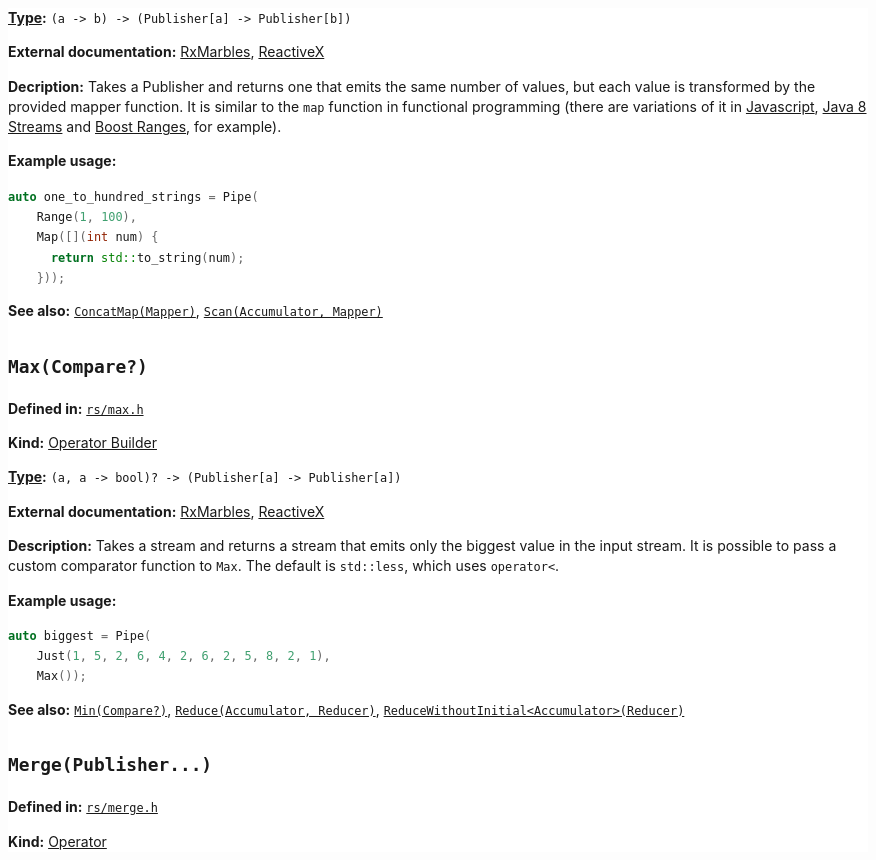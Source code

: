 **[Type](#types):** `(a -> b) -> (Publisher[a] -> Publisher[b])`

**External documentation:** [RxMarbles](http://rxmarbles.com/#map), [ReactiveX](http://reactivex.io/documentation/operators/map.html)

**Decription:** Takes a Publisher and returns one that emits the same number of values, but each value is transformed by the provided mapper function. It is similar to the `map` function in functional programming (there are variations of it in [Javascript](https://developer.mozilla.org/en-US/docs/Web/JavaScript/Reference/Global_Objects/Array/map), [Java 8 Streams](https://docs.oracle.com/javase/8/docs/api/java/util/stream/Stream.html#map-java.util.function.Function-) and [Boost Ranges](http://www.boost.org/doc/libs/1_64_0/libs/iterator/doc/transform_iterator.html), for example).

**Example usage:**

```cpp
auto one_to_hundred_strings = Pipe(
    Range(1, 100),
    Map([](int num) {
      return std::to_string(num);
    }));
```

**See also:** [`ConcatMap(Mapper)`](#concatmapmapper), [`Scan(Accumulator, Mapper)`](#scanaccumulator-mapper)


## `Max(Compare?)`

**Defined in:** [`rs/max.h`](../include/rs/max.h)

**Kind:** [Operator Builder](#kind_operator_builder)

**[Type](#types):** `(a, a -> bool)? -> (Publisher[a] -> Publisher[a])`

**External documentation:** [RxMarbles](http://rxmarbles.com/#max), [ReactiveX](http://reactivex.io/documentation/operators/max.html)

**Description:** Takes a stream and returns a stream that emits only the biggest value in the input stream. It is possible to pass a custom comparator function to `Max`. The default is `std::less`, which uses `operator<`.

**Example usage:**

```cpp
auto biggest = Pipe(
    Just(1, 5, 2, 6, 4, 2, 6, 2, 5, 8, 2, 1),
    Max());
```

**See also:** [`Min(Compare?)`](#mincompare), [`Reduce(Accumulator, Reducer)`](#reduceaccumulator-reducer), [`ReduceWithoutInitial<Accumulator>(Reducer)`](#reducewithoutinitialaccumulatorreducer)


## `Merge(Publisher...)`

**Defined in:** [`rs/merge.h`](../include/rs/merge.h)

**Kind:** [Operator](#kind_operator)
